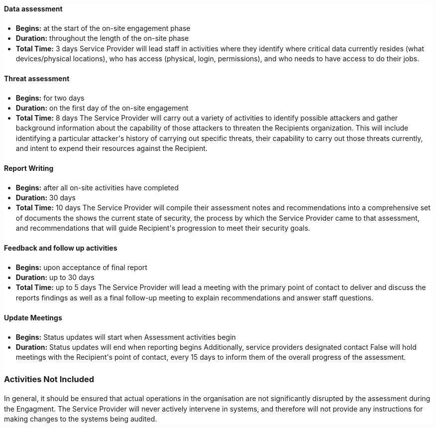 #### Data assessment
* **Begins:** at the start of the on-site engagement phase
* **Duration:** throughout the length of the on-site phase
* **Total Time:** 3 days
Service Provider will lead staff in activities where they identify where critical data currently resides (what devices/physical locations), who has access (physical, login, permissions), and who needs to have access to do their jobs.

#### Threat assessment
* **Begins:** for two days
* **Duration:** on the first day of the on-site engagement
* **Total Time:** 8 days
The Service Provider will carry out a variety of activities to identify possible attackers and gather background information about the capability of those attackers to threaten the Recipients organization. This will include identifying a particular attacker's history of carrying out specific threats, their capability to carry out those threats currently, and intent to expend their resources against the Recipient.

#### Report Writing
* **Begins:** after all on-site activities have completed
* **Duration:** 30 days
* **Total Time:** 10 days
The Service Provider will compile their assessment notes and recommendations into a comprehensive set of documents the shows the current state of security, the process by which the Service Provider came to that assessment, and recommendations that will guide Recipient's progression to meet their security goals.

#### Feedback and follow up activities
* **Begins:** upon acceptance of final report
* **Duration:** up to 30 days
* **Total Time:** up to 5 days
The Service Provider will lead a meeting with the primary point of contact to deliver and discuss the reports findings as well as a final follow-up meeting to explain recommendations and answer staff questions.


#### Update Meetings
* **Begins:** Status updates will start when Assessment activities begin
* **Duration:** Status updates will end when reporting begins
Additionally, service providers designated contact False will  hold meetings with the Recipient's point of contact, every 15 days to inform them of the overall progress of the assessment.



### Activities Not Included
In general, it should be ensured that actual operations in the organisation are not significantly disrupted by the assessment during the Engagment. The Service Provider will never actively intervene in systems, and therefore will not provide any instructions for making changes to the systems being audited.




